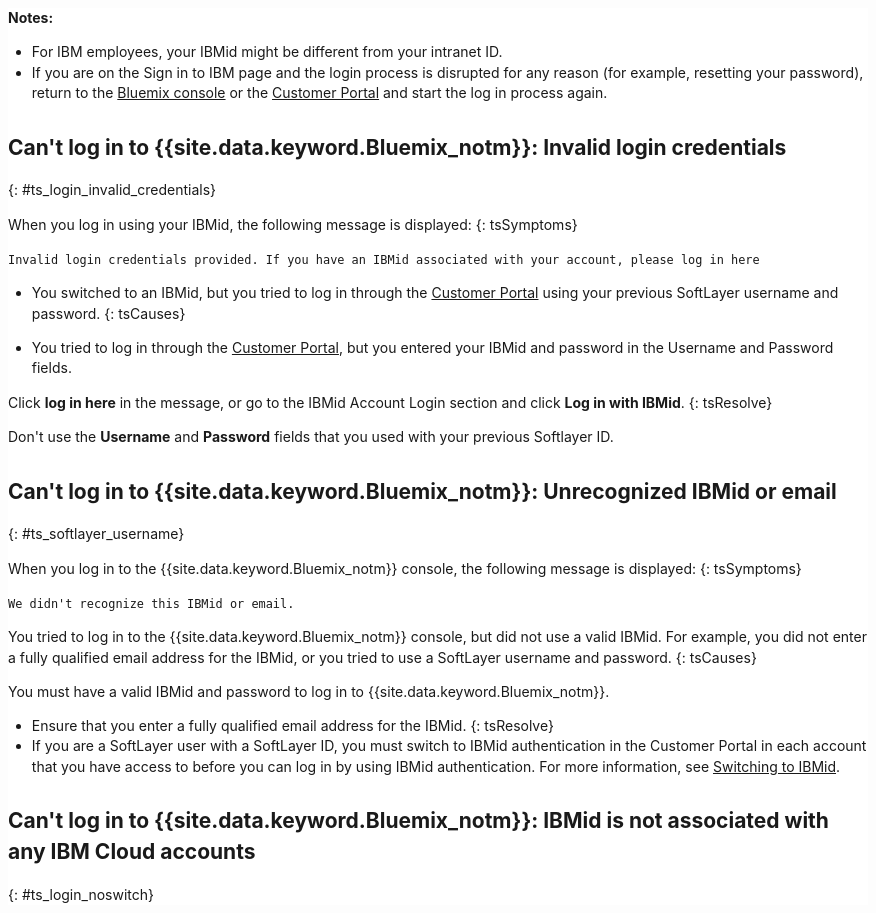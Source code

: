 **Notes:** 
 * For IBM employees, your IBMid might be different from your intranet ID.
 * If you are on the Sign in to IBM page and the login process is disrupted for any reason (for example, resetting your password), return to the [Bluemix console](https://console.{DomainName}) or the [Customer Portal](https://control.softlayer.com) and start the log in process again.
 

## Can't log in to {{site.data.keyword.Bluemix_notm}}: Invalid login credentials
{: #ts_login_invalid_credentials}

When you log in using your IBMid, the following message is displayed:
{: tsSymptoms}

`Invalid login credentials provided. If you have an IBMid associated with your account, please log in here` 

* You switched to an IBMid, but you tried to log in through the [Customer Portal](https://control.softlayer.com) using your previous SoftLayer username and password. 
{: tsCauses}

* You tried to log in through the [Customer Portal](https://control.softlayer.com), but you entered your IBMid and password in the Username and Password fields. 

Click **log in here** in the message, or go to the IBMid Account Login section and click **Log in with IBMid**.
{: tsResolve}

Don't use the **Username** and **Password** fields that you used with your previous Softlayer ID.


## Can't log in to {{site.data.keyword.Bluemix_notm}}: Unrecognized IBMid or email
{: #ts_softlayer_username}

When you log in to the {{site.data.keyword.Bluemix_notm}} console, the following message is displayed: 
{: tsSymptoms} 

`We didn't recognize this IBMid or email.`

You tried to log in to the {{site.data.keyword.Bluemix_notm}} console, but did not use a valid IBMid. For example, you did not enter a fully qualified email address for the IBMid, or you tried to use a SoftLayer username and password.
{: tsCauses}
 
You must have a valid IBMid and password to log in to {{site.data.keyword.Bluemix_notm}}.

 * Ensure that you enter a fully qualified email address for the IBMid.
 {: tsResolve}
 * If you are a SoftLayer user with a SoftLayer ID, you must switch to IBMid authentication in the Customer Portal in each account that you have access to before you can log in by using IBMid authentication. 
 For more information, see [Switching to IBMid](docs/admin/softlayerlink.html#ibmid_switch).


## Can't log in to {{site.data.keyword.Bluemix_notm}}: IBMid is not associated with any IBM Cloud accounts
{: #ts_login_noswitch}
